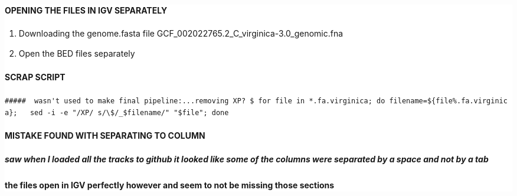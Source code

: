 #### OPENING THE FILES IN IGV SEPARATELY #####

1. Downloading the genome.fasta file GCF_002022765.2_C_virginica-3.0_genomic.fna

2. Open the BED files separately


#### SCRAP SCRIPT ######
	#####  wasn't used to make final pipeline:...removing XP? $ for file in *.fa.virginica; do filename=${file%.fa.virginica};   sed -i -e "/XP/ s/\$/_$filename/" "$file"; done


#### MISTAKE FOUND WITH SEPARATING TO COLUMN #####

  ##### saw when I loaded all the tracks to github it looked like some of the columns were separated by a space and not by a tab

  #### the files open in IGV perfectly however and seem to not be missing those sections 
